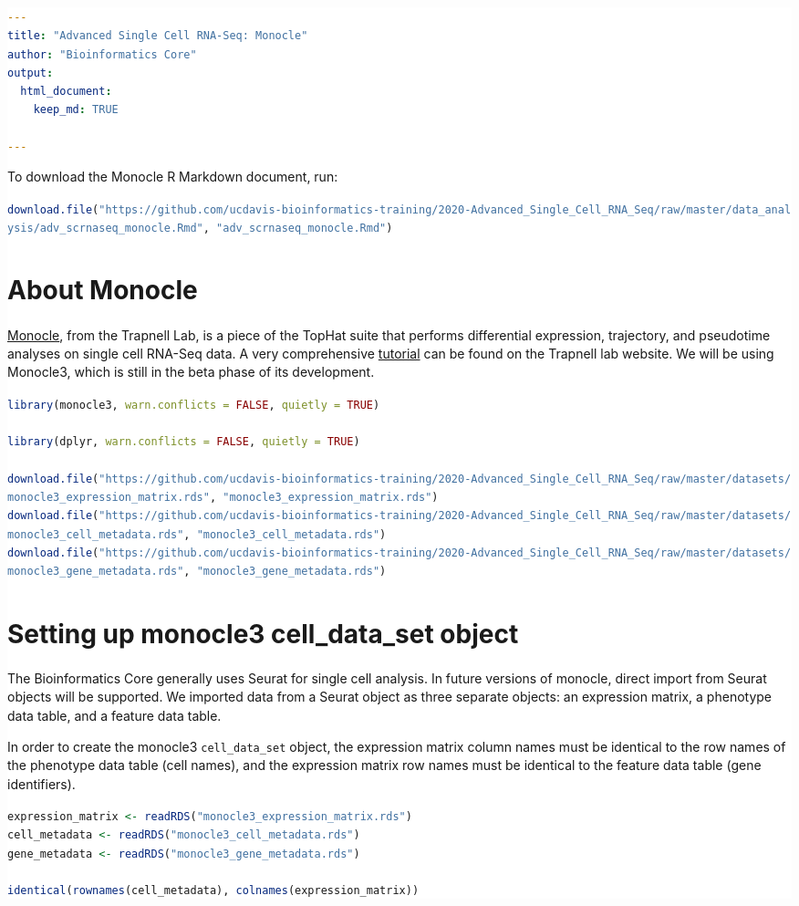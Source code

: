 ```yaml
---
title: "Advanced Single Cell RNA-Seq: Monocle"
author: "Bioinformatics Core"
output:
  html_document:
    keep_md: TRUE

---
```


To download the Monocle R Markdown document, run:

```r
download.file("https://github.com/ucdavis-bioinformatics-training/2020-Advanced_Single_Cell_RNA_Seq/raw/master/data_analysis/adv_scrnaseq_monocle.Rmd", "adv_scrnaseq_monocle.Rmd")
```

# About Monocle

[Monocle](http://cole-trapnell-lab.github.io/monocle-release/), from the Trapnell Lab, is a piece of the TopHat suite that performs differential expression, trajectory, and pseudotime analyses on single cell RNA-Seq data. A very comprehensive [tutorial](http://cole-trapnell-lab.github.io/monocle-release/docs/#recommended-analysis-protocol) can be found on the Trapnell lab website. We will be using Monocle3, which is still in the beta phase of its development.


```r
library(monocle3, warn.conflicts = FALSE, quietly = TRUE)

library(dplyr, warn.conflicts = FALSE, quietly = TRUE)

download.file("https://github.com/ucdavis-bioinformatics-training/2020-Advanced_Single_Cell_RNA_Seq/raw/master/datasets/monocle3_expression_matrix.rds", "monocle3_expression_matrix.rds")
download.file("https://github.com/ucdavis-bioinformatics-training/2020-Advanced_Single_Cell_RNA_Seq/raw/master/datasets/monocle3_cell_metadata.rds", "monocle3_cell_metadata.rds")
download.file("https://github.com/ucdavis-bioinformatics-training/2020-Advanced_Single_Cell_RNA_Seq/raw/master/datasets/monocle3_gene_metadata.rds", "monocle3_gene_metadata.rds")
```

# Setting up monocle3 cell_data_set object

The Bioinformatics Core generally uses Seurat for single cell analysis. In future versions of monocle, direct import from Seurat objects will be supported. We imported data from a Seurat object as three separate objects: an expression matrix, a phenotype data table, and a feature data table.

In order to create the monocle3 `cell_data_set` object, the expression matrix column names must be identical to the row names of the phenotype data table (cell names), and the expression matrix row names must be identical to the feature data table (gene identifiers).


```r
expression_matrix <- readRDS("monocle3_expression_matrix.rds")
cell_metadata <- readRDS("monocle3_cell_metadata.rds")
gene_metadata <- readRDS("monocle3_gene_metadata.rds")

identical(rownames(cell_metadata), colnames(expression_matrix))
```
